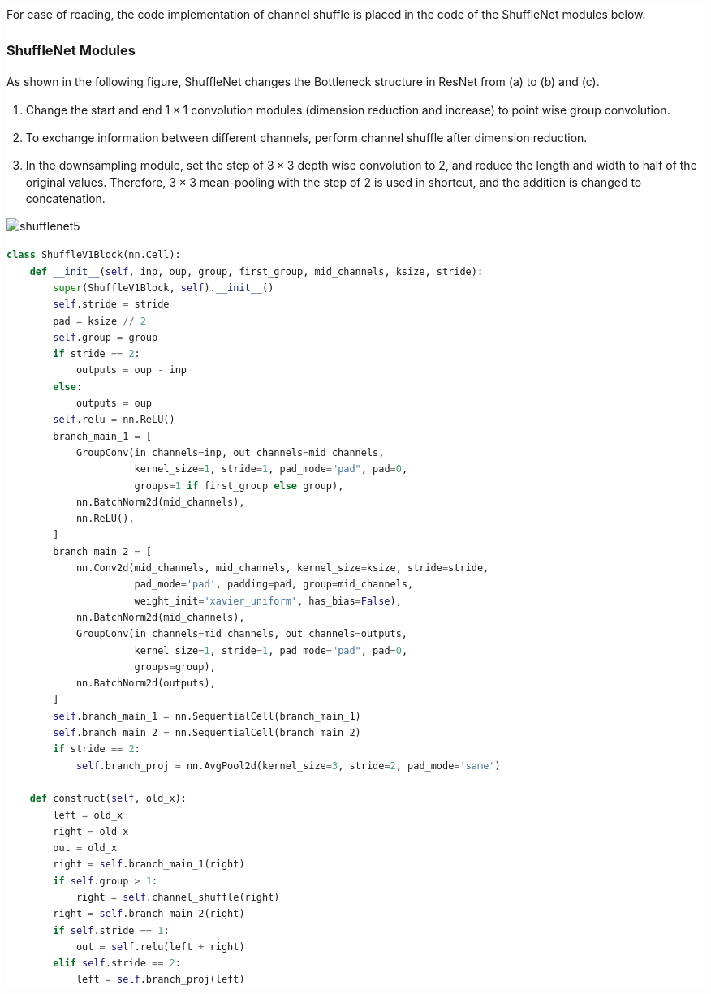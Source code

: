 For ease of reading, the code implementation of channel shuffle is placed in the code of the ShuffleNet modules below.

### ShuffleNet Modules

As shown in the following figure, ShuffleNet changes the Bottleneck structure in ResNet from (a) to (b) and (c).

1. Change the start and end $1\times 1$ convolution modules (dimension reduction and increase) to point wise group convolution.

2. To exchange information between different channels, perform channel shuffle after dimension reduction.

3. In the downsampling module, set the step of $3 \times 3$ depth wise convolution to 2, and reduce the length and width to half of the original values. Therefore, $3\times 3$ mean-pooling with the step of 2 is used in shortcut, and the addition is changed to concatenation.

![shufflenet5](https://mindspore-website.obs.cn-north-4.myhuaweicloud.com/website-images/r2.0/tutorials/application/source_zh_cn/cv/images/shufflenet_5.png)

```python
class ShuffleV1Block(nn.Cell):
    def __init__(self, inp, oup, group, first_group, mid_channels, ksize, stride):
        super(ShuffleV1Block, self).__init__()
        self.stride = stride
        pad = ksize // 2
        self.group = group
        if stride == 2:
            outputs = oup - inp
        else:
            outputs = oup
        self.relu = nn.ReLU()
        branch_main_1 = [
            GroupConv(in_channels=inp, out_channels=mid_channels,
                      kernel_size=1, stride=1, pad_mode="pad", pad=0,
                      groups=1 if first_group else group),
            nn.BatchNorm2d(mid_channels),
            nn.ReLU(),
        ]
        branch_main_2 = [
            nn.Conv2d(mid_channels, mid_channels, kernel_size=ksize, stride=stride,
                      pad_mode='pad', padding=pad, group=mid_channels,
                      weight_init='xavier_uniform', has_bias=False),
            nn.BatchNorm2d(mid_channels),
            GroupConv(in_channels=mid_channels, out_channels=outputs,
                      kernel_size=1, stride=1, pad_mode="pad", pad=0,
                      groups=group),
            nn.BatchNorm2d(outputs),
        ]
        self.branch_main_1 = nn.SequentialCell(branch_main_1)
        self.branch_main_2 = nn.SequentialCell(branch_main_2)
        if stride == 2:
            self.branch_proj = nn.AvgPool2d(kernel_size=3, stride=2, pad_mode='same')

    def construct(self, old_x):
        left = old_x
        right = old_x
        out = old_x
        right = self.branch_main_1(right)
        if self.group > 1:
            right = self.channel_shuffle(right)
        right = self.branch_main_2(right)
        if self.stride == 1:
            out = self.relu(left + right)
        elif self.stride == 2:
            left = self.branch_proj(left)
```